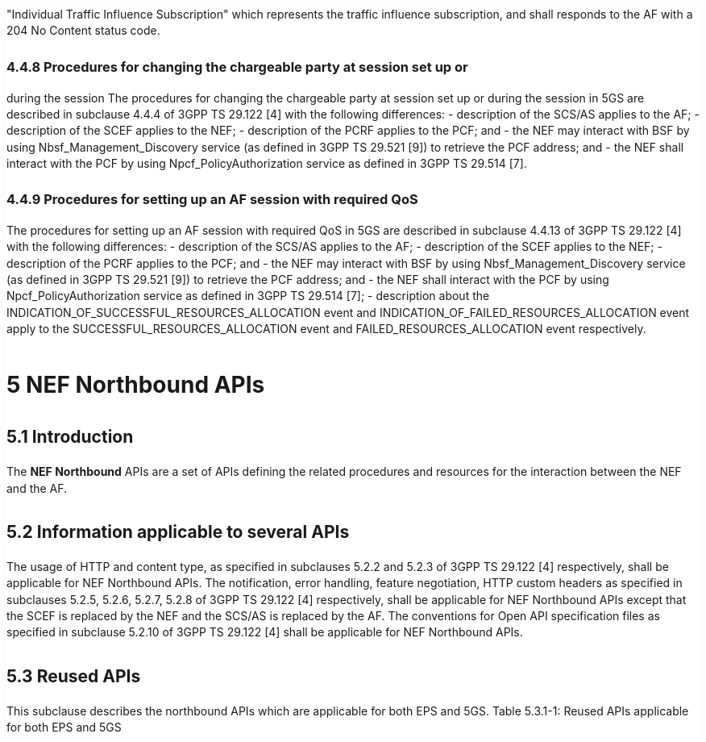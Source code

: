 \"Individual Traffic Influence Subscription\" which represents the traffic
influence subscription, and shall responds to the AF with a 204 No Content
status code.
### 4.4.8 Procedures for changing the chargeable party at session set up or
during the session
The procedures for changing the chargeable party at session set up or during
the session in 5GS are described in subclause 4.4.4 of 3GPP TS 29.122 [4] with
the following differences:
\- description of the SCS/AS applies to the AF;
\- description of the SCEF applies to the NEF;
\- description of the PCRF applies to the PCF; and
\- the NEF may interact with BSF by using Nbsf_Management_Discovery service
(as defined in 3GPP TS 29.521 [9]) to retrieve the PCF address; and
\- the NEF shall interact with the PCF by using Npcf_PolicyAuthorization
service as defined in 3GPP TS 29.514 [7].
### 4.4.9 Procedures for setting up an AF session with required QoS
The procedures for setting up an AF session with required QoS in 5GS are
described in subclause 4.4.13 of 3GPP TS 29.122 [4] with the following
differences:
\- description of the SCS/AS applies to the AF;
\- description of the SCEF applies to the NEF;
\- description of the PCRF applies to the PCF; and
\- the NEF may interact with BSF by using Nbsf_Management_Discovery service
(as defined in 3GPP TS 29.521 [9]) to retrieve the PCF address; and
\- the NEF shall interact with the PCF by using Npcf_PolicyAuthorization
service as defined in 3GPP TS 29.514 [7];
\- description about the INDICATION_OF_SUCCESSFUL_RESOURCES_ALLOCATION event
and INDICATION_OF_FAILED_RESOURCES_ALLOCATION event apply to the
SUCCESSFUL_RESOURCES_ALLOCATION event and FAILED_RESOURCES_ALLOCATION event
respectively.
# 5 **NEF Northbound** APIs
## 5.1 Introduction
The **NEF Northbound** APIs are a set of APIs defining the related procedures
and resources for the interaction between the NEF and the AF.
## 5.2 Information applicable to several APIs
The usage of HTTP and content type, as specified in subclauses 5.2.2 and 5.2.3
of 3GPP TS 29.122 [4] respectively, shall be applicable for NEF Northbound
APIs.
The notification, error handling, feature negotiation, HTTP custom headers as
specified in subclauses 5.2.5, 5.2.6, 5.2.7, 5.2.8 of 3GPP TS 29.122 [4]
respectively, shall be applicable for NEF Northbound APIs except that the SCEF
is replaced by the NEF and the SCS/AS is replaced by the AF.
The conventions for Open API specification files as specified in subclause
5.2.10 of 3GPP TS 29.122 [4] shall be applicable for NEF Northbound APIs.
## 5.3 Reused APIs
This subclause describes the northbound APIs which are applicable for both EPS
and 5GS.
Table 5.3.1-1: Reused APIs applicable for both EPS and 5GS
